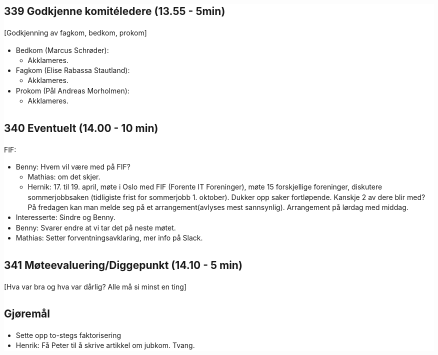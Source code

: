 ## 339 Godkjenne komitéledere (13.55 - 5min)  
[Godkjenning av fagkom, bedkom, prokom]  

- Bedkom (Marcus Schrøder):  
    - Akklameres.  
- Fagkom (Elise Rabassa Stautland):  
    - Akklameres.  
- Prokom (Pål Andreas Morholmen):  
    - Akklameres.  

## 340 Eventuelt (14.00 - 10 min)

FIF:  

- Benny: Hvem vil være med på FIF?  
    - Mathias: om det skjer.  
    - Hernik: 17. til 19. april, møte i Oslo med FIF (Forente IT Foreninger), møte 15 forskjellige foreninger, diskutere sommerjobbsaken (tidligiste frist for sommerjobb 1. oktober). Dukker opp saker fortløpende. Kanskje 2 av dere blir med? På fredagen kan man melde seg på et arrangement(avlyses mest sannsynlig). Arrangement på lørdag med middag.  
- Interesserte: Sindre og Benny.  
- Benny: Svarer endre at vi tar det på neste møtet.  
- Mathias: Setter forventningsavklaring, mer info på Slack.  

## 341 Møteevaluering/Diggepunkt (14.10 - 5 min)  
[Hva var bra og hva var dårlig? Alle må si minst en ting]  


## Gjøremål  
* Sette opp to-stegs faktorisering  
* Henrik: Få Peter til å skrive artikkel om jubkom. Tvang.